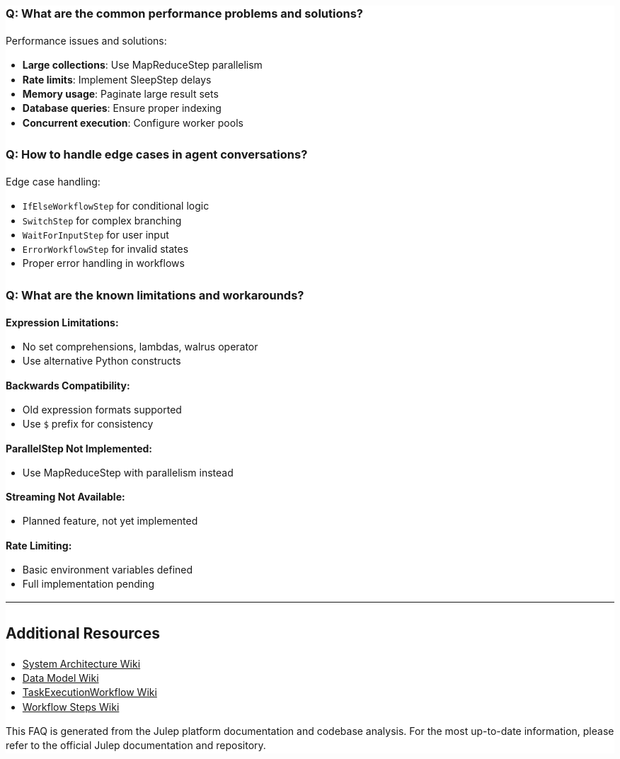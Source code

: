 ### Q: What are the common performance problems and solutions?

Performance issues and solutions:
- **Large collections**: Use MapReduceStep parallelism
- **Rate limits**: Implement SleepStep delays
- **Memory usage**: Paginate large result sets
- **Database queries**: Ensure proper indexing
- **Concurrent execution**: Configure worker pools

### Q: How to handle edge cases in agent conversations?

Edge case handling:
- `IfElseWorkflowStep` for conditional logic
- `SwitchStep` for complex branching
- `WaitForInputStep` for user input
- `ErrorWorkflowStep` for invalid states
- Proper error handling in workflows

### Q: What are the known limitations and workarounds?

**Expression Limitations:**
- No set comprehensions, lambdas, walrus operator
- Use alternative Python constructs

**Backwards Compatibility:**
- Old expression formats supported
- Use `$` prefix for consistency

**ParallelStep Not Implemented:**
- Use MapReduceStep with parallelism instead

**Streaming Not Available:**
- Planned feature, not yet implemented

**Rate Limiting:**
- Basic environment variables defined
- Full implementation pending

---

## Additional Resources

- [System Architecture Wiki](https://deepwiki.com/wiki/julep-ai/julep#2)
- [Data Model Wiki](https://deepwiki.com/wiki/julep-ai/julep#2.2)
- [TaskExecutionWorkflow Wiki](https://deepwiki.com/wiki/julep-ai/julep#3)
- [Workflow Steps Wiki](https://deepwiki.com/wiki/julep-ai/julep#3.1)

This FAQ is generated from the Julep platform documentation and codebase analysis. For the most up-to-date information, please refer to the official Julep documentation and repository.